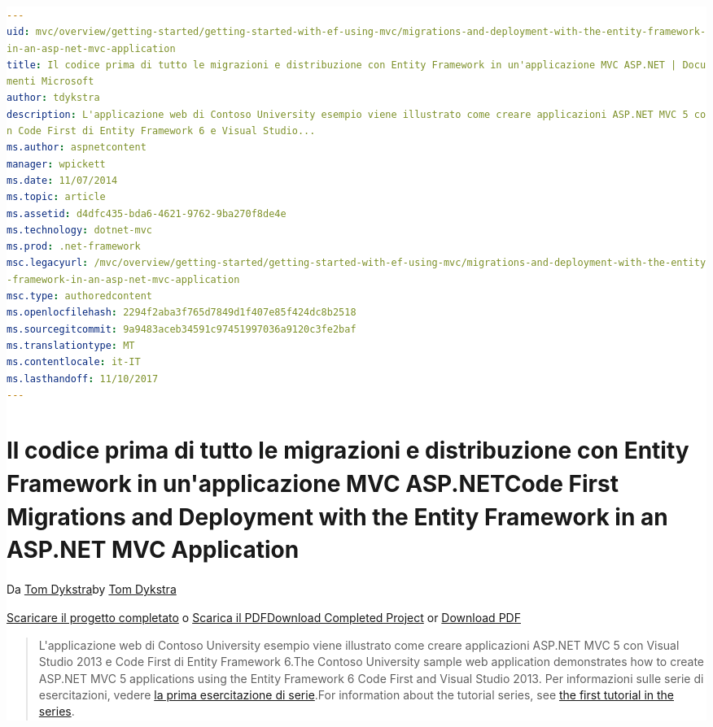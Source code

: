 ```yaml
---
uid: mvc/overview/getting-started/getting-started-with-ef-using-mvc/migrations-and-deployment-with-the-entity-framework-in-an-asp-net-mvc-application
title: Il codice prima di tutto le migrazioni e distribuzione con Entity Framework in un'applicazione MVC ASP.NET | Documenti Microsoft
author: tdykstra
description: L'applicazione web di Contoso University esempio viene illustrato come creare applicazioni ASP.NET MVC 5 con Code First di Entity Framework 6 e Visual Studio...
ms.author: aspnetcontent
manager: wpickett
ms.date: 11/07/2014
ms.topic: article
ms.assetid: d4dfc435-bda6-4621-9762-9ba270f8de4e
ms.technology: dotnet-mvc
ms.prod: .net-framework
msc.legacyurl: /mvc/overview/getting-started/getting-started-with-ef-using-mvc/migrations-and-deployment-with-the-entity-framework-in-an-asp-net-mvc-application
msc.type: authoredcontent
ms.openlocfilehash: 2294f2aba3f765d7849d1f407e85f424dc8b2518
ms.sourcegitcommit: 9a9483aceb34591c97451997036a9120c3fe2baf
ms.translationtype: MT
ms.contentlocale: it-IT
ms.lasthandoff: 11/10/2017
---
```

<a name="code-first-migrations-and-deployment-with-the-entity-framework-in-an-aspnet-mvc-application"></a><span data-ttu-id="4dce6-103">Il codice prima di tutto le migrazioni e distribuzione con Entity Framework in un'applicazione MVC ASP.NET</span><span class="sxs-lookup"><span data-stu-id="4dce6-103">Code First Migrations and Deployment with the Entity Framework in an ASP.NET MVC Application</span></span>
====================
<span data-ttu-id="4dce6-104">Da [Tom Dykstra](https://github.com/tdykstra)</span><span class="sxs-lookup"><span data-stu-id="4dce6-104">by [Tom Dykstra](https://github.com/tdykstra)</span></span>

<span data-ttu-id="4dce6-105">[Scaricare il progetto completato](http://code.msdn.microsoft.com/ASPNET-MVC-Application-b01a9fe8) o [Scarica il PDF](http://download.microsoft.com/download/0/F/B/0FBFAA46-2BFD-478F-8E56-7BF3C672DF9D/Getting%20Started%20with%20Entity%20Framework%206%20Code%20First%20using%20MVC%205.pdf)</span><span class="sxs-lookup"><span data-stu-id="4dce6-105">[Download Completed Project](http://code.msdn.microsoft.com/ASPNET-MVC-Application-b01a9fe8) or [Download PDF](http://download.microsoft.com/download/0/F/B/0FBFAA46-2BFD-478F-8E56-7BF3C672DF9D/Getting%20Started%20with%20Entity%20Framework%206%20Code%20First%20using%20MVC%205.pdf)</span></span>

> <span data-ttu-id="4dce6-106">L'applicazione web di Contoso University esempio viene illustrato come creare applicazioni ASP.NET MVC 5 con Visual Studio 2013 e Code First di Entity Framework 6.</span><span class="sxs-lookup"><span data-stu-id="4dce6-106">The Contoso University sample web application demonstrates how to create ASP.NET MVC 5 applications using the Entity Framework 6 Code First and Visual Studio 2013.</span></span> <span data-ttu-id="4dce6-107">Per informazioni sulle serie di esercitazioni, vedere [la prima esercitazione di serie](creating-an-entity-framework-data-model-for-an-asp-net-mvc-application.md).</span><span class="sxs-lookup"><span data-stu-id="4dce6-107">For information about the tutorial series, see [the first tutorial in the series](creating-an-entity-framework-data-model-for-an-asp-net-mvc-application.md).</span></span>
